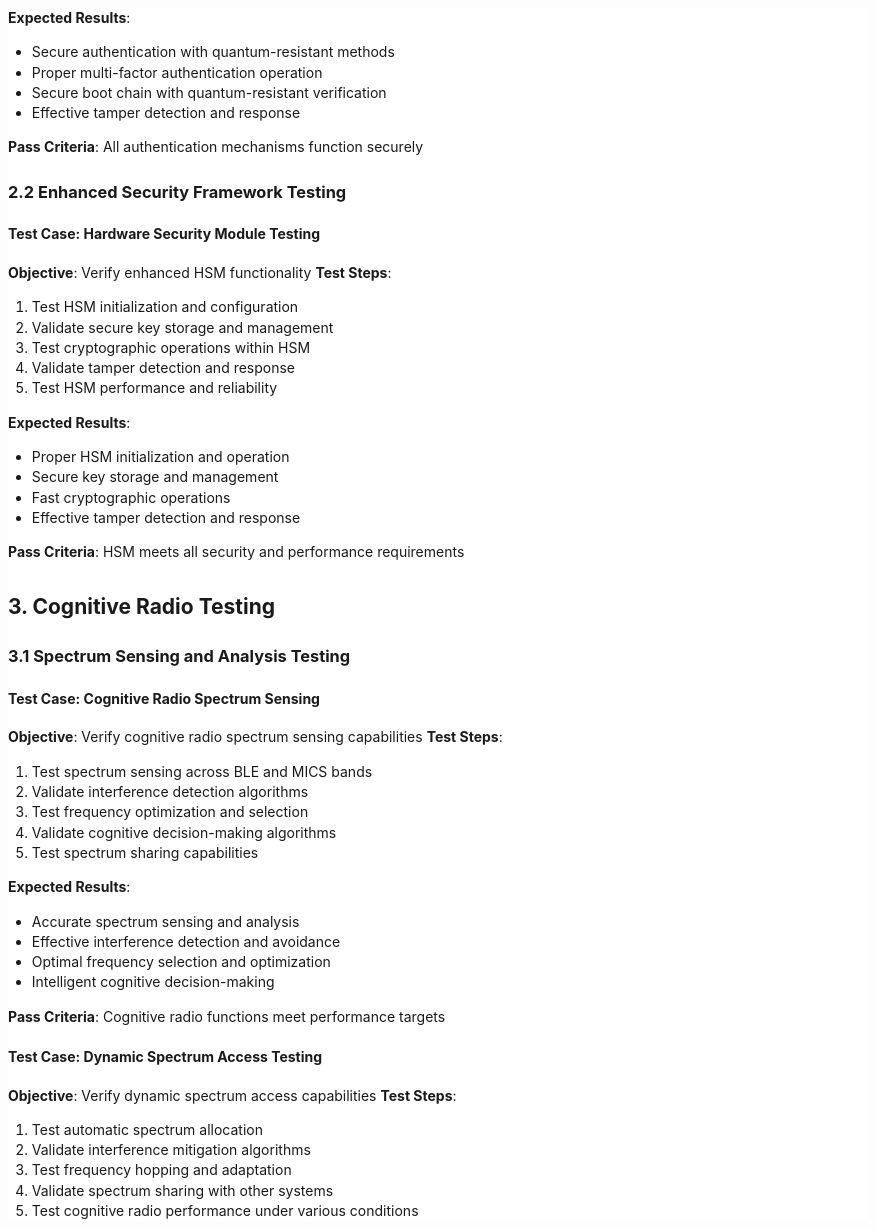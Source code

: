 **Expected Results**:
- Secure authentication with quantum-resistant methods
- Proper multi-factor authentication operation
- Secure boot chain with quantum-resistant verification
- Effective tamper detection and response

**Pass Criteria**: All authentication mechanisms function securely

### 2.2 Enhanced Security Framework Testing

#### Test Case: Hardware Security Module Testing
**Objective**: Verify enhanced HSM functionality
**Test Steps**:
1. Test HSM initialization and configuration
2. Validate secure key storage and management
3. Test cryptographic operations within HSM
4. Validate tamper detection and response
5. Test HSM performance and reliability

**Expected Results**:
- Proper HSM initialization and operation
- Secure key storage and management
- Fast cryptographic operations
- Effective tamper detection and response

**Pass Criteria**: HSM meets all security and performance requirements

## 3. Cognitive Radio Testing

### 3.1 Spectrum Sensing and Analysis Testing

#### Test Case: Cognitive Radio Spectrum Sensing
**Objective**: Verify cognitive radio spectrum sensing capabilities
**Test Steps**:
1. Test spectrum sensing across BLE and MICS bands
2. Validate interference detection algorithms
3. Test frequency optimization and selection
4. Validate cognitive decision-making algorithms
5. Test spectrum sharing capabilities

**Expected Results**:
- Accurate spectrum sensing and analysis
- Effective interference detection and avoidance
- Optimal frequency selection and optimization
- Intelligent cognitive decision-making

**Pass Criteria**: Cognitive radio functions meet performance targets

#### Test Case: Dynamic Spectrum Access Testing
**Objective**: Verify dynamic spectrum access capabilities
**Test Steps**:
1. Test automatic spectrum allocation
2. Validate interference mitigation algorithms
3. Test frequency hopping and adaptation
4. Validate spectrum sharing with other systems
5. Test cognitive radio performance under various conditions
